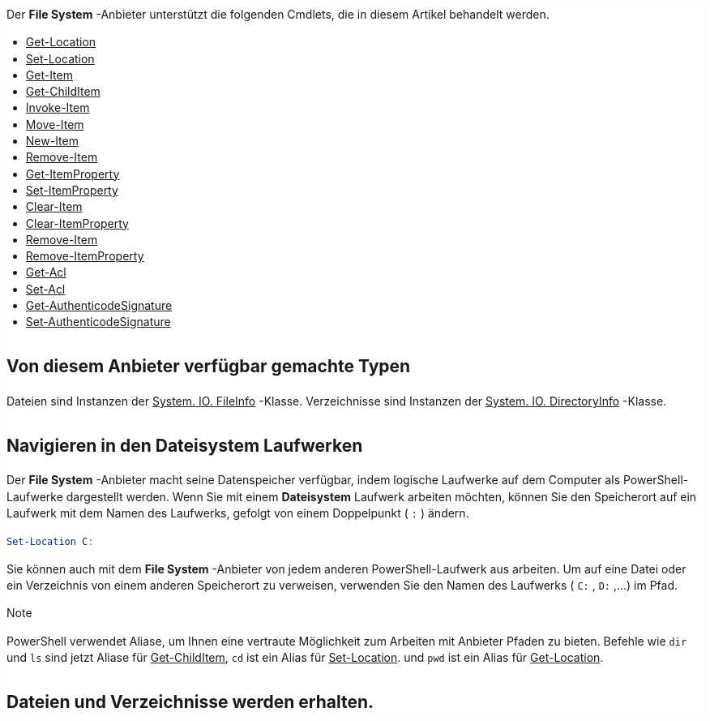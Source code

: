 Der **File System** -Anbieter unterstützt die folgenden Cmdlets, die in diesem Artikel behandelt werden.

- [Get-Location](xref:Microsoft.PowerShell.Management.Get-Location)
- [Set-Location](xref:Microsoft.PowerShell.Management.Set-Location)
- [Get-Item](xref:Microsoft.PowerShell.Management.Get-Item)
- [Get-ChildItem](xref:Microsoft.PowerShell.Management.Get-ChildItem)
- [Invoke-Item](xref:Microsoft.PowerShell.Management.Invoke-Item)
- [Move-Item](xref:Microsoft.PowerShell.Management.Move-Item)
- [New-Item](xref:Microsoft.PowerShell.Management.New-Item)
- [Remove-Item](xref:Microsoft.PowerShell.Management.Remove-Item)
- [Get-ItemProperty](xref:Microsoft.PowerShell.Management.Get-ItemProperty)
- [Set-ItemProperty](xref:Microsoft.PowerShell.Management.Set-ItemProperty)
- [Clear-Item](xref:Microsoft.PowerShell.Management.Clear-Item)
- [Clear-ItemProperty](xref:Microsoft.PowerShell.Management.Clear-ItemProperty)
- [Remove-Item](xref:Microsoft.PowerShell.Management.Remove-Item)
- [Remove-ItemProperty](xref:Microsoft.PowerShell.Management.Remove-ItemProperty)
- [Get-Acl](xref:Microsoft.PowerShell.Security.Get-Acl)
- [Set-Acl](xref:Microsoft.PowerShell.Security.Set-Acl)
- [Get-AuthenticodeSignature](xref:Microsoft.PowerShell.Security.Get-AuthenticodeSignature)
- [Set-AuthenticodeSignature](xref:Microsoft.PowerShell.Security.Set-AuthenticodeSignature)

## <a name="types-exposed-by-this-provider"></a>Von diesem Anbieter verfügbar gemachte Typen

Dateien sind Instanzen der [System. IO. FileInfo](/dotnet/api/system.io.fileinfo) -Klasse. Verzeichnisse sind Instanzen der [System. IO. DirectoryInfo](/dotnet/api/system.io.directoryinfo) -Klasse.

## <a name="navigating-the-filesystem-drives"></a>Navigieren in den Dateisystem Laufwerken

Der **File System** -Anbieter macht seine Datenspeicher verfügbar, indem logische Laufwerke auf dem Computer als PowerShell-Laufwerke dargestellt werden. Wenn Sie mit einem **Dateisystem** Laufwerk arbeiten möchten, können Sie den Speicherort auf ein Laufwerk mit dem Namen des Laufwerks, gefolgt von einem Doppelpunkt ( `:` ) ändern.

```powershell
Set-Location C:
```

Sie können auch mit dem **File System** -Anbieter von jedem anderen PowerShell-Laufwerk aus arbeiten. Um auf eine Datei oder ein Verzeichnis von einem anderen Speicherort zu verweisen, verwenden Sie den Namen des Laufwerks ( `C:` , `D:` ,...) im Pfad.

> [!NOTE]
> PowerShell verwendet Aliase, um Ihnen eine vertraute Möglichkeit zum Arbeiten mit Anbieter Pfaden zu bieten. Befehle wie `dir` und `ls` sind jetzt Aliase für [Get-ChildItem](xref:Microsoft.PowerShell.Management.Get-ChildItem), `cd` ist ein Alias für [Set-Location](xref:Microsoft.PowerShell.Management.Set-Location). und `pwd` ist ein Alias für [Get-Location](xref:Microsoft.PowerShell.Management.Get-Location).

## <a name="getting-files-and-directories"></a>Dateien und Verzeichnisse werden erhalten.
